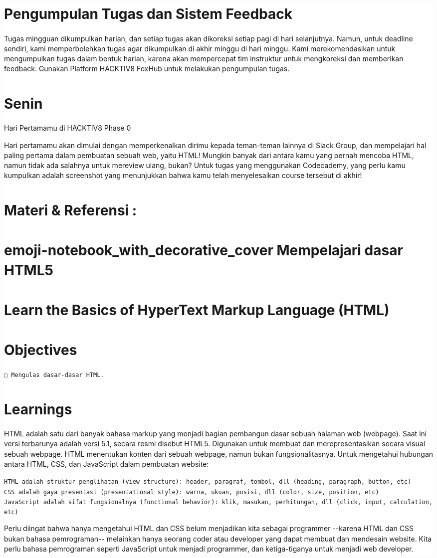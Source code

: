 # Pengumpulan Tugas dan Sistem Feedback

Tugas mingguan dikumpulkan harian, dan setiap tugas akan dikoreksi setiap pagi di hari selanjutnya. Namun, untuk deadline sendiri, kami memperbolehkan tugas agar dikumpulkan di akhir minggu di hari minggu. Kami merekomendasikan untuk mengumpulkan tugas dalam bentuk harian, karena akan mempercepat tim instruktur untuk mengkoreksi dan memberikan feedback. Gunakan Platform HACKTIV8 FoxHub untuk melakukan pengumpulan tugas.
# Senin
Hari Pertamamu di HACKTIV8 Phase 0

Hari pertamamu akan dimulai dengan memperkenalkan dirimu kepada teman-teman lainnya di Slack Group, dan mempelajari hal paling pertama dalam pembuatan sebuah web, yaitu HTML! Mungkin banyak dari antara kamu yang pernah mencoba HTML, namun tidak ada salahnya untuk mereview ulang, bukan? Untuk tugas yang menggunakan Codecademy, yang perlu kamu kumpulkan adalah screenshot yang menunjukkan bahwa kamu telah menyelesaikan course tersebut di akhir!

# Materi & Referensi :
#    emoji-notebook_with_decorative_cover Mempelajari dasar HTML5
# Learn the Basics of HyperText Markup Language (HTML)
# Objectives

    ▢ Mengulas dasar-dasar HTML.

# Learnings

HTML adalah satu dari banyak bahasa markup yang menjadi bagian pembangun dasar sebuah halaman web (webpage). Saat ini versi terbarunya adalah versi 5.1, secara resmi disebut HTML5. Digunakan untuk membuat dan merepresentasikan secara visual sebuah webpage. HTML menentukan konten dari sebuah webpage, namun bukan fungsionalitasnya. Untuk mengetahui hubungan antara HTML, CSS, dan JavaScript dalam pembuatan website:

    HTML adalah struktur penglihatan (view structure): header, paragraf, tombol, dll (heading, paragraph, button, etc)
    CSS adalah gaya presentasi (presentational style): warna, ukuan, posisi, dll (color, size, position, etc)
    JavaScript adalah sifat fungsionalnya (functional behavior): klik, masukan, perhitungan, dll (click, input, calculation, etc)

Perlu diingat bahwa hanya mengetahui HTML dan CSS belum menjadikan kita sebagai programmer --karena HTML dan CSS bukan bahasa pemrograman-- melainkan hanya seorang coder atau developer yang dapat membuat dan mendesain website. Kita perlu bahasa pemrograman seperti JavaScript untuk menjadi programmer, dan ketiga-tiganya untuk menjadi web developer.
